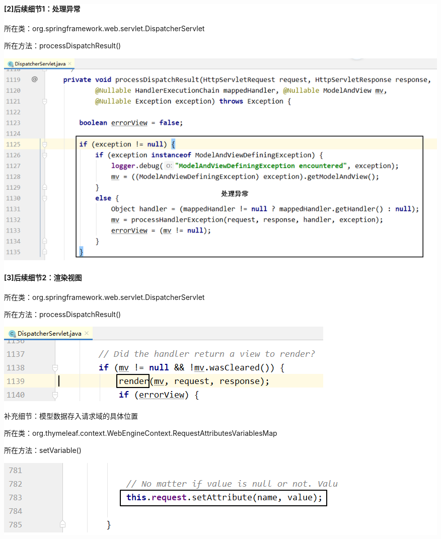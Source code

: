 

#### [2]后续细节1：处理异常

所在类：org.springframework.web.servlet.DispatcherServlet

所在方法：processDispatchResult()

![./images](./images/img017.png)



#### [3]后续细节2：渲染视图

所在类：org.springframework.web.servlet.DispatcherServlet

所在方法：processDispatchResult()

![./images](./images/img018.png)



补充细节：模型数据存入请求域的具体位置

所在类：org.thymeleaf.context.WebEngineContext.RequestAttributesVariablesMap

所在方法：setVariable()

![./images](./images/img020.png)
